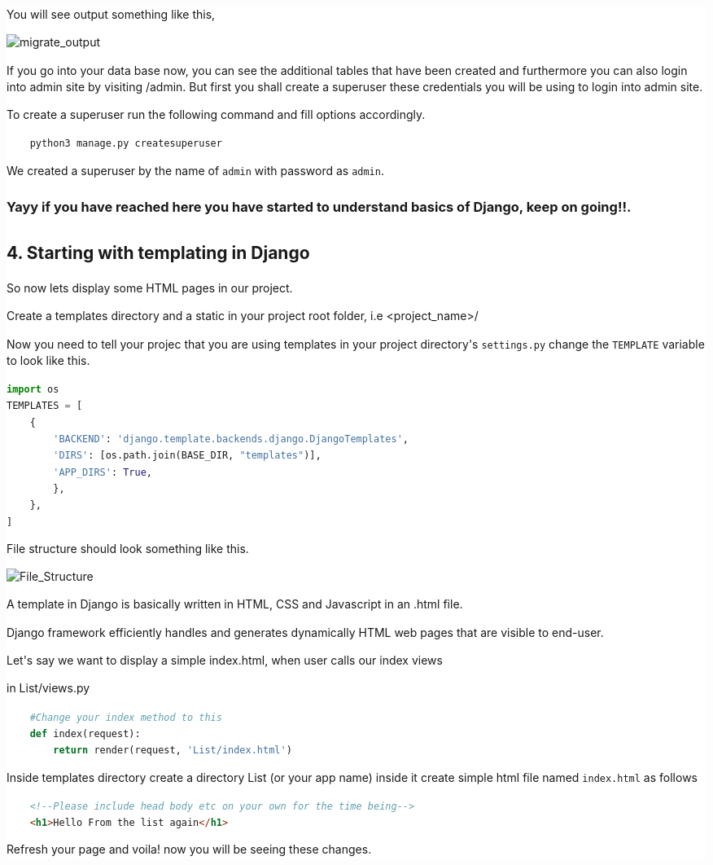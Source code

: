 You will see output something like this,

![migrate_output]()

If you go into your data base now, you can see the additional tables that have been created and furthermore you can also login into admin site by visiting /admin. But first you shall create a superuser these credentials you will be using to login into admin site.

To create a superuser run the following command and fill options accordingly.
```
    python3 manage.py createsuperuser
```
We created a superuser by the name of ```admin``` with password as ```admin```.

### Yayy if you have reached here you have started to understand basics of Django, keep on going!!.


## 4. Starting with templating in Django

So now lets display some HTML pages in our project.

Create a templates directory and a static in your project root folder, i.e <project_name>/

Now you need to tell your projec that you are using templates in your project directory's ```settings.py``` change the ```TEMPLATE``` variable to look like this.
```python 
import os 
TEMPLATES = [
    {
        'BACKEND': 'django.template.backends.django.DjangoTemplates',
        'DIRS': [os.path.join(BASE_DIR, "templates")],
        'APP_DIRS': True,
        },
    },
]
```
File structure should look something like this. 

![File_Structure]("something")

A template in Django is basically written in HTML, CSS and Javascript in an .html file. 

Django framework efficiently handles and generates dynamically HTML web pages that are visible to end-user.

Let's say we want to display a simple index.html, when user calls our index views

in List/views.py
```python
    #Change your index method to this
    def index(request):
        return render(request, 'List/index.html')
```

Inside templates directory create a directory List (or your app name) inside it create simple html file named ```index.html``` as follows

```html
    <!--Please include head body etc on your own for the time being-->
    <h1>Hello From the list again</h1>
```

Refresh your page and voila! now you will be seeing these changes.

